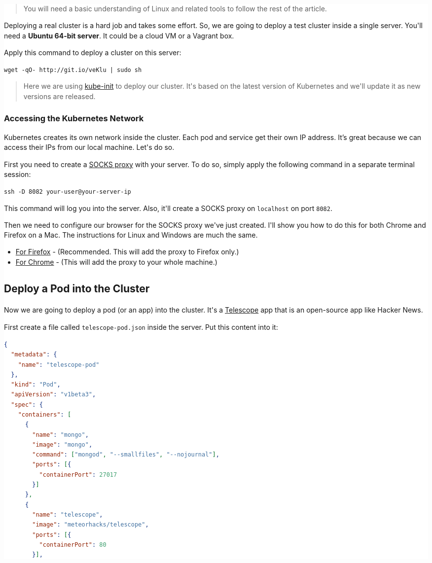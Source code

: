 > You will need a basic understanding of Linux and related tools to follow the rest of the article.

Deploying a real cluster is a hard job and takes some effort. So, we are going to deploy a test cluster inside a single server. You'll need a **Ubuntu 64-bit server**. It could be a cloud VM or a Vagrant box.

Apply this command to deploy a cluster on this server:

~~~
wget -qO- http://git.io/veKlu | sudo sh
~~~

> Here we are using [kube-init](https://github.com/meteorhacks/kube-init) to deploy our cluster. It's based on the latest version of Kubernetes and we'll update it as new versions are released.

### Accessing the Kubernetes Network

Kubernetes creates its own network inside the cluster. Each pod and service get their own IP address. It’s great because we can access their IPs from our local machine. Let's do so.

First you need to create a [SOCKS proxy](http://en.wikipedia.org/wiki/SOCKS) with your server. To do so, simply apply the following command in a separate terminal session:

~~~shell
ssh -D 8082 your-user@your-server-ip
~~~

This command will log you into the server. Also, it'll create a SOCKS proxy on `localhost` on port `8082`.

Then we need to configure our browser for the SOCKS proxy we've just created. I'll show you how to do this for both Chrome and Firefox on a Mac. The instructions for Linux and Windows are much the same.

* [For Firefox](https://www.youtube.com/watch?v=QPSYy0vZjw4&feature=youtu.be) - (Recommended. This will add the proxy to Firefox only.)
* [For Chrome](https://www.youtube.com/watch?v=ASugh1lSmps&feature=youtu.be) - (This will add the proxy to your whole machine.)

## Deploy a Pod into the Cluster

Now we are going to deploy a pod (or an app) into the cluster. It's a [Telescope](http://www.telescopeapp.org/) app that is an open-source app like Hacker News.

First create a file called `telescope-pod.json` inside the server. Put this content into it:

~~~json
{
  "metadata": {
    "name": "telescope-pod"
  },
  "kind": "Pod",
  "apiVersion": "v1beta3",
  "spec": {
    "containers": [
      {
        "name": "mongo",
        "image": "mongo",
        "command": ["mongod", "--smallfiles", "--nojournal"],
        "ports": [{
          "containerPort": 27017
        }]
      },
      {
        "name": "telescope",
        "image": "meteorhacks/telescope",
        "ports": [{
          "containerPort": 80
        }],
~~~